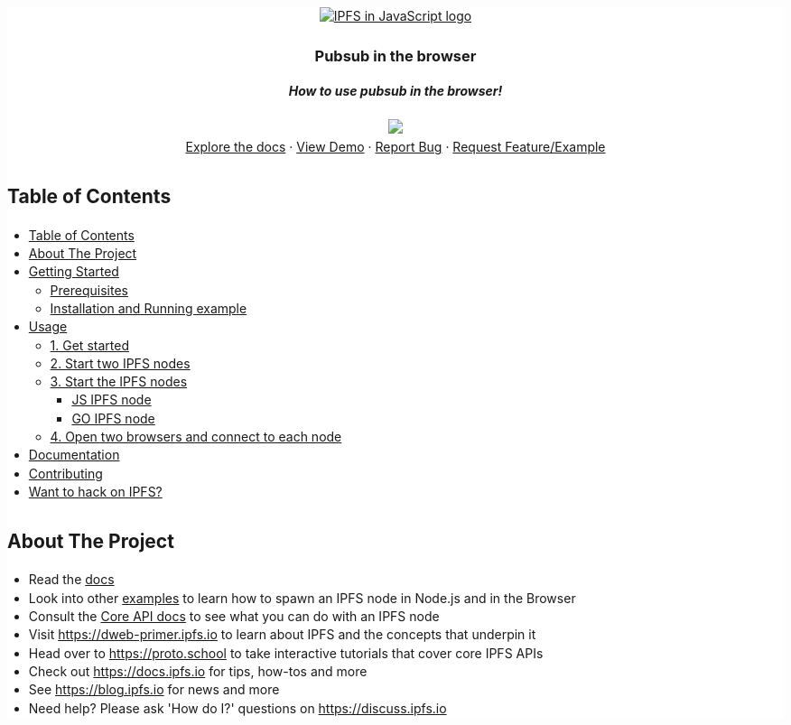 <p align="center">
  <a href="https://js.ipfs.io" title="JS IPFS">
    <img src="https://ipfs.io/ipfs/Qme6KJdKcp85TYbLxuLV7oQzMiLremD7HMoXLZEmgo6Rnh/js-ipfs-sticker.png" alt="IPFS in JavaScript logo" width="244" />
  </a>
</p>

<h3 align="center"><b>Pubsub in the browser</b></h3>

<p align="center">
    <b><i>How to use pubsub in the browser!</i></b>
    <br />
    <br />
    <img src="https://raw.githubusercontent.com/jlord/forkngo/gh-pages/badges/cobalt.png" width="200">
    <br>
    <a href="https://github.com/ipfs/js-ipfs/tree/master/docs">Explore the docs</a>
    ·
    <a href="https://codesandbox.io/">View Demo</a>
    ·
    <a href="https://github.com/ipfs-examples/js-ipfs-examples/issues">Report Bug</a>
    ·
    <a href="https://github.com/ipfs-examples/js-ipfs-examples/issues">Request Feature/Example</a>
  </p>

## Table of Contents

- [Table of Contents](#table-of-contents)
- [About The Project](#about-the-project)
- [Getting Started](#getting-started)
  - [Prerequisites](#prerequisites)
  - [Installation and Running example](#installation-and-running-example)
- [Usage](#usage)
  - [1. Get started](#1-get-started)
  - [2. Start two IPFS nodes](#2-start-two-ipfs-nodes)
  - [3. Start the IPFS nodes](#3-start-the-ipfs-nodes)
    - [JS IPFS node](#js-ipfs-node)
    - [GO IPFS node](#go-ipfs-node)
  - [4. Open two browsers and connect to each node](#4-open-two-browsers-and-connect-to-each-node)
- [Documentation](#documentation)
- [Contributing](#contributing)
- [Want to hack on IPFS?](#want-to-hack-on-ipfs)

## About The Project

- Read the [docs](https://github.com/ipfs/js-ipfs/tree/master/docs)
- Look into other [examples](https://github.com/ipfs/js-ipfs/tree/master/examples) to learn how to spawn an IPFS node in Node.js and in the Browser
- Consult the [Core API docs](https://github.com/ipfs/js-ipfs/tree/master/docs/core-api) to see what you can do with an IPFS node
- Visit https://dweb-primer.ipfs.io to learn about IPFS and the concepts that underpin it
- Head over to https://proto.school to take interactive tutorials that cover core IPFS APIs
- Check out https://docs.ipfs.io for tips, how-tos and more
- See https://blog.ipfs.io for news and more
- Need help? Please ask 'How do I?' questions on https://discuss.ipfs.io
